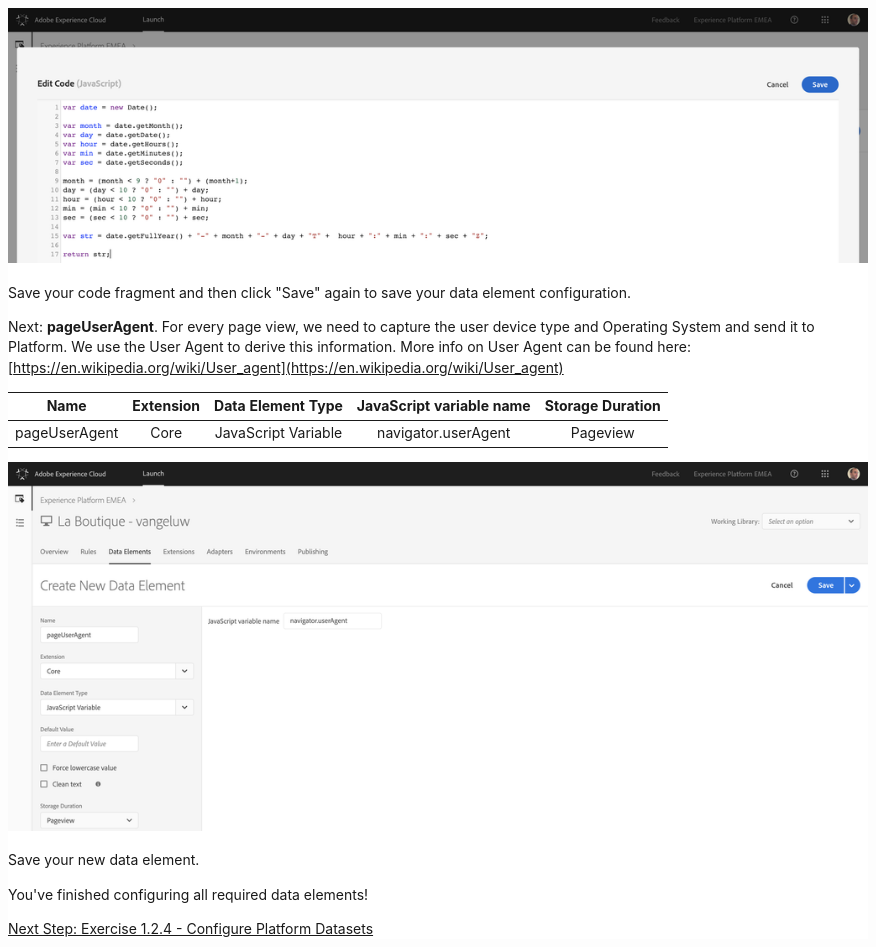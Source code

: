 ![Launch Setup](./images/timestampcc.png)

Save your code fragment and then click "Save" again to save your data element configuration.

Next: **pageUserAgent**. For every page view, we need to capture the user device type and Operating System and send it to Platform. We use the User Agent to derive this information. More info on User Agent can be found here: [https://en.wikipedia.org/wiki/User_agent](https://en.wikipedia.org/wiki/User_agent)

| Name              | Extension     | Data Element Type       | JavaScript variable name    | Storage Duration |
| ----------------- |:-------------:| :----------------------:| :--------------------------:| :--------------: |
| pageUserAgent     | Core          | JavaScript Variable     | navigator.userAgent         | Pageview         |

![Launch Setup](./images/ua.png)

Save your new data element.

You've finished configuring all required data elements!

[Next Step: Exercise 1.2.4 - Configure Platform Datasets](./ex4.md)



